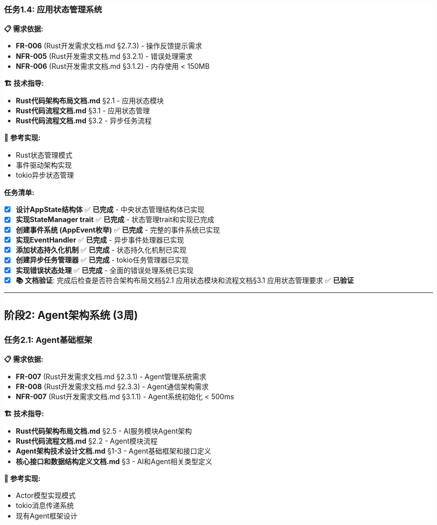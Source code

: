 
### 任务1.4: 应用状态管理系统

**📋 需求依据:**

- **FR-006** (Rust开发需求文档.md §2.7.3) - 操作反馈提示需求
- **NFR-005** (Rust开发需求文档.md §3.2.1) - 错误处理需求
- **NFR-006** (Rust开发需求文档.md §3.1.2) - 内存使用 < 150MB

**🏗️ 技术指导:**

- **Rust代码架构布局文档.md** §2.1 - 应用状态模块
- **Rust代码流程文档.md** §3.1 - 应用状态管理
- **Rust代码流程文档.md** §3.2 - 异步任务流程

**🔗 参考实现:**

- Rust状态管理模式
- 事件驱动架构实现
- tokio异步状态管理

**任务清单:**

- [x] **设计AppState结构体** ✅ **已完成** - 中央状态管理结构体已实现
- [x] **实现StateManager trait** ✅ **已完成** - 状态管理trait和实现已完成
- [x] **创建事件系统 (AppEvent枚举)** ✅ **已完成** - 完整的事件系统已实现
- [x] **实现EventHandler** ✅ **已完成** - 异步事件处理器已实现
- [x] **添加状态持久化机制** ✅ **已完成** - 状态持久化机制已实现
- [x] **创建异步任务管理器** ✅ **已完成** - tokio任务管理器已实现
- [x] **实现错误状态处理** ✅ **已完成** - 全面的错误处理系统已实现
- [x] **📚 文档验证**: 完成后检查是否符合架构布局文档§2.1 应用状态模块和流程文档§3.1 应用状态管理要求 ✅ **已验证**

---

## 阶段2: Agent架构系统 (3周)

### 任务2.1: Agent基础框架

**📋 需求依据:**

- **FR-007** (Rust开发需求文档.md §2.3.1) - Agent管理系统需求
- **FR-008** (Rust开发需求文档.md §2.3.3) - Agent通信架构需求
- **NFR-007** (Rust开发需求文档.md §3.1.1) - Agent系统初始化 < 500ms

**🏗️ 技术指导:**

- **Rust代码架构布局文档.md** §2.5 - AI服务模块Agent架构
- **Rust代码流程文档.md** §2.2 - Agent模块流程
- **Agent架构技术设计文档.md** §1-3 - Agent基础框架和接口定义
- **核心接口和数据结构定义文档.md** §3 - AI和Agent相关类型定义

**🔗 参考实现:**

- Actor模型实现模式
- tokio消息传递系统
- 现有Agent框架设计
